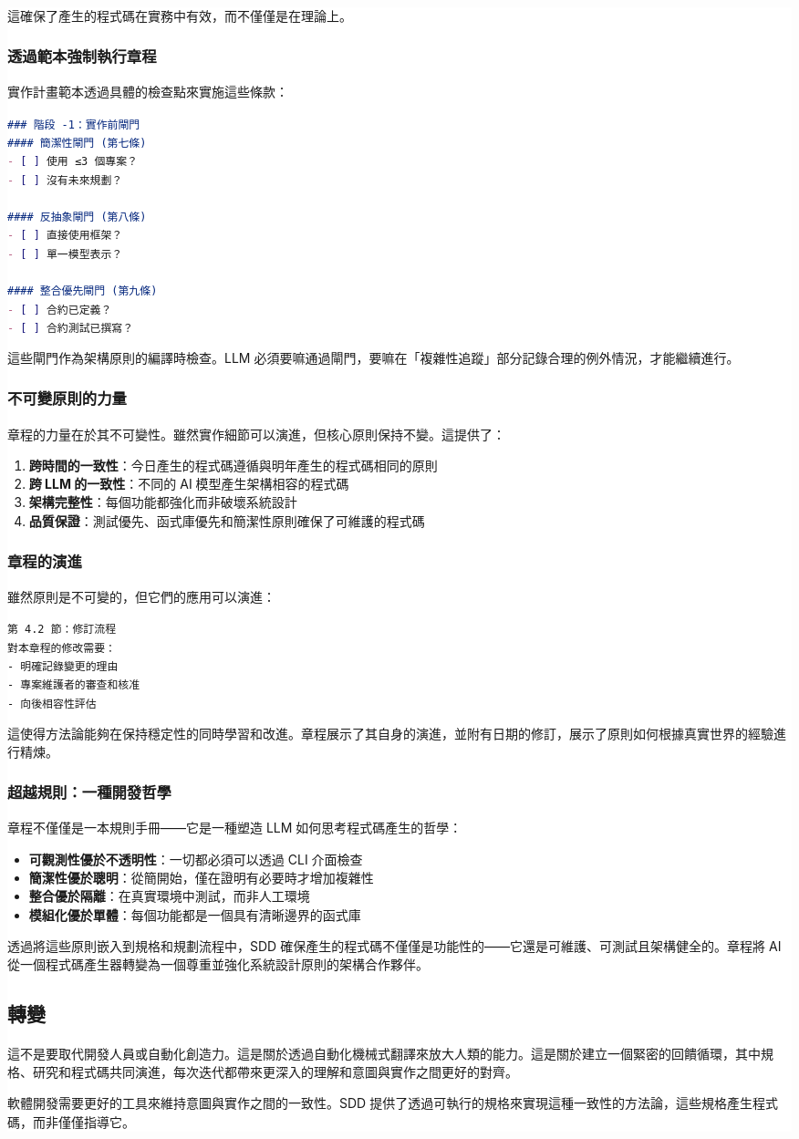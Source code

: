 這確保了產生的程式碼在實務中有效，而不僅僅是在理論上。

### 透過範本強制執行章程

實作計畫範本透過具體的檢查點來實施這些條款：

```markdown
### 階段 -1：實作前閘門
#### 簡潔性閘門 (第七條)
- [ ] 使用 ≤3 個專案？
- [ ] 沒有未來規劃？

#### 反抽象閘門 (第八條)
- [ ] 直接使用框架？
- [ ] 單一模型表示？

#### 整合優先閘門 (第九條)
- [ ] 合約已定義？
- [ ] 合約測試已撰寫？
```

這些閘門作為架構原則的編譯時檢查。LLM 必須要嘛通過閘門，要嘛在「複雜性追蹤」部分記錄合理的例外情況，才能繼續進行。

### 不可變原則的力量

章程的力量在於其不可變性。雖然實作細節可以演進，但核心原則保持不變。這提供了：

1. **跨時間的一致性**：今日產生的程式碼遵循與明年產生的程式碼相同的原則
2. **跨 LLM 的一致性**：不同的 AI 模型產生架構相容的程式碼
3. **架構完整性**：每個功能都強化而非破壞系統設計
4. **品質保證**：測試優先、函式庫優先和簡潔性原則確保了可維護的程式碼

### 章程的演進

雖然原則是不可變的，但它們的應用可以演進：

```text
第 4.2 節：修訂流程
對本章程的修改需要：
- 明確記錄變更的理由
- 專案維護者的審查和核准
- 向後相容性評估
```

這使得方法論能夠在保持穩定性的同時學習和改進。章程展示了其自身的演進，並附有日期的修訂，展示了原則如何根據真實世界的經驗進行精煉。

### 超越規則：一種開發哲學

章程不僅僅是一本規則手冊——它是一種塑造 LLM 如何思考程式碼產生的哲學：

- **可觀測性優於不透明性**：一切都必須可以透過 CLI 介面檢查
- **簡潔性優於聰明**：從簡開始，僅在證明有必要時才增加複雜性
- **整合優於隔離**：在真實環境中測試，而非人工環境
- **模組化優於單體**：每個功能都是一個具有清晰邊界的函式庫

透過將這些原則嵌入到規格和規劃流程中，SDD 確保產生的程式碼不僅僅是功能性的——它還是可維護、可測試且架構健全的。章程將 AI 從一個程式碼產生器轉變為一個尊重並強化系統設計原則的架構合作夥伴。

## 轉變

這不是要取代開發人員或自動化創造力。這是關於透過自動化機械式翻譯來放大人類的能力。這是關於建立一個緊密的回饋循環，其中規格、研究和程式碼共同演進，每次迭代都帶來更深入的理解和意圖與實作之間更好的對齊。

軟體開發需要更好的工具來維持意圖與實作之間的一致性。SDD 提供了透過可執行的規格來實現這種一致性的方法論，這些規格產生程式碼，而非僅僅指導它。
